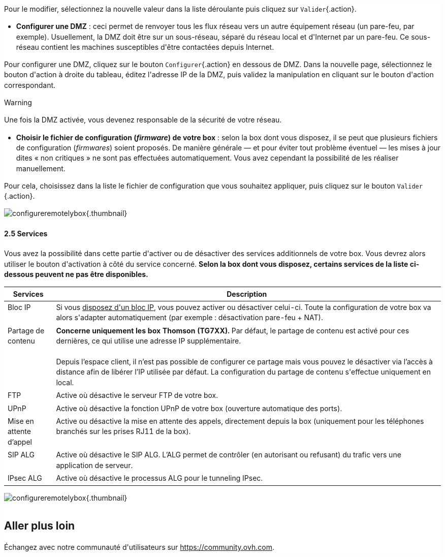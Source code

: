 Pour le modifier, sélectionnez la nouvelle valeur dans la liste déroulante puis cliquez sur `Valider`{.action}.

- **Configurer une DMZ** : ceci permet de renvoyer tous les flux réseau vers un autre équipement réseau (un pare-feu, par exemple). Usuellement, la DMZ doit être sur un sous-réseau, séparé du réseau local et d'Internet par un pare-feu. Ce sous-réseau contient les machines susceptibles d'être contactées depuis Internet.

Pour configurer une DMZ, cliquez sur le bouton `Configurer`{.action} en dessous de DMZ. Dans la nouvelle page, sélectionnez le bouton d'action à droite du tableau, éditez l'adresse IP de la DMZ, puis validez la manipulation en cliquant sur le bouton d'action correspondant.

> [!warning]
>
> Une fois la DMZ activée, vous devenez responsable de la sécurité de votre réseau.
>

- **Choisir le fichier de configuration (_firmware_) de votre box** : selon la box dont vous disposez, il se peut que plusieurs fichiers de configuration (_firmwares_) soient proposés. De manière générale — et pour éviter tout problème éventuel — les mises à jour dites « non critiques » ne sont pas effectuées automatiquement. Vous avez cependant la possibilité de les réaliser manuellement.

Pour cela, choisissez dans la liste le fichier de configuration que vous souhaitez appliquer, puis cliquez sur le bouton `Valider`{.action}.

![configureremotelybox](images/configure-remotely-box-step9.png){.thumbnail}

#### 2.5 Services

Vous avez la possibilité dans cette partie d'activer ou de désactiver des services additionnels de votre box. Vous devrez alors utiliser le bouton d'activation à côté du service concerné. **Selon la box dont vous disposez, certains services de la liste ci-dessous peuvent ne pas être disponibles.**

|Services|Description|
|---|---|
|Bloc IP|Si vous [disposez d'un bloc IP](../comment-commander-et-gerer-un-bloc-ip-29/), vous pouvez activer ou désactiver celui-ci. Toute la configuration de votre box va alors s'adapter automatiquement (par exemple : désactivation pare-feu + NAT).|
|Partage de contenu|**Concerne uniquement les box Thomson (TG7XX).** Par défaut, le partage de contenu est activé pour ces dernières, ce qui utilise une adresse IP supplémentaire. <br><br>Depuis l’espace client, il n’est pas possible de configurer ce partage mais vous pouvez le désactiver via l’accès à distance afin de libérer l’IP utilisée par défaut. La configuration du partage de contenu s'effectue uniquement en local.|
|FTP|Active où désactive le serveur FTP de votre box.|
|UPnP|Active où désactive la fonction UPnP de votre box (ouverture automatique des ports).|
|Mise en attente d’appel|Active ou désactive la mise en attente des appels, directement depuis la box (uniquement pour les téléphones branchés sur les prises RJ11 de la box).|
|SIP ALG|Active où désactive le SIP ALG. L’ALG permet de contrôler (en autorisant ou refusant) du trafic vers une application de serveur.|
|IPsec ALG|Active où désactive le processus ALG pour le tunneling IPsec.|

![configureremotelybox](images/configure-remotely-box-step10.png){.thumbnail}

## Aller plus loin

Échangez avec notre communauté d'utilisateurs sur <https://community.ovh.com>.
